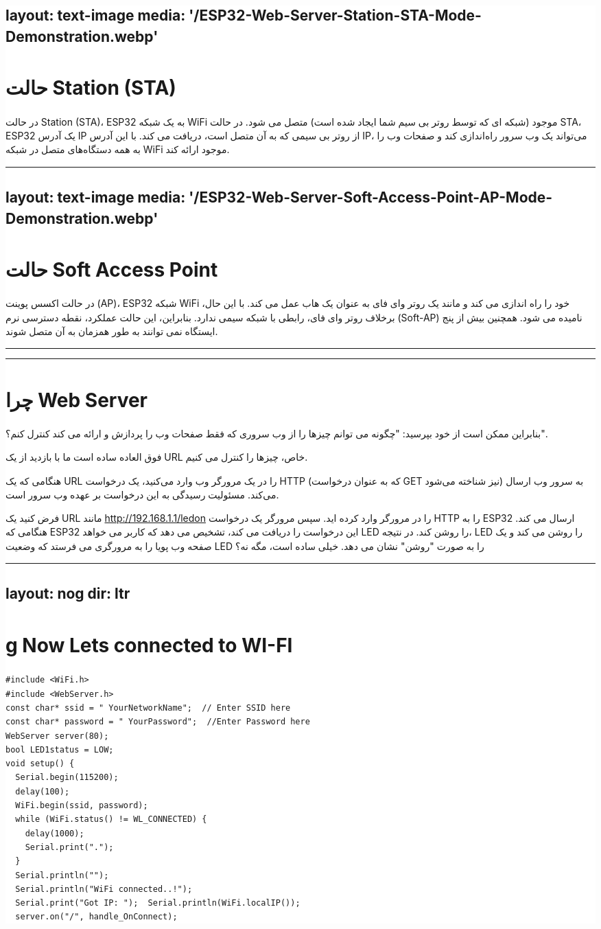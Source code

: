 layout: text-image
media: '/ESP32-Web-Server-Station-STA-Mode-Demonstration.webp'
---
# حالت Station (STA)
در حالت Station (STA)، ESP32 به یک شبکه WiFi موجود (شبکه ای که توسط روتر بی سیم شما ایجاد شده است) متصل می شود.
در حالت STA، ESP32 یک آدرس IP از روتر بی سیمی که به آن متصل است، دریافت می کند. با این آدرس IP، می‌تواند یک وب سرور راه‌اندازی کند و صفحات وب را به همه دستگاه‌های متصل در شبکه WiFi موجود ارائه کند.

---
layout: text-image
media: '/ESP32-Web-Server-Soft-Access-Point-AP-Mode-Demonstration.webp'
---
# حالت Soft Access Point
در حالت اکسس پوینت (AP)، ESP32 شبکه WiFi خود را راه اندازی می کند و مانند یک روتر وای فای به عنوان یک هاب عمل می کند. با این حال، برخلاف روتر وای فای، رابطی با شبکه سیمی ندارد. بنابراین، این حالت عملکرد، نقطه دسترسی نرم (Soft-AP) نامیده می شود. همچنین بیش از پنج ایستگاه نمی توانند به طور همزمان به آن متصل شوند.

---
---
# چرا Web Server 
بنابراین ممکن است از خود بپرسید: "چگونه می توانم چیزها را از وب سروری که فقط صفحات وب را پردازش و ارائه می کند کنترل کنم؟".

فوق العاده ساده است ما با بازدید از یک URL خاص، چیزها را کنترل می کنیم.

هنگامی که یک URL را در یک مرورگر وب وارد می‌کنید، یک درخواست HTTP (که به عنوان درخواست GET نیز شناخته می‌شود) به سرور وب ارسال می‌کند. مسئولیت رسیدگی به این درخواست بر عهده وب سرور است.

فرض کنید یک URL مانند http://192.168.1.1/ledon را در مرورگر وارد کرده اید. سپس مرورگر یک درخواست HTTP را به ESP32 ارسال می کند. هنگامی که ESP32 این درخواست را دریافت می کند، تشخیص می دهد که کاربر می خواهد LED را روشن کند. در نتیجه، LED را روشن می کند و یک صفحه وب پویا را به مرورگری می فرستد که وضعیت LED را به صورت "روشن" نشان می دهد. خیلی ساده است، مگه نه؟

---
layout: nog
dir: ltr
---
# g                         Now Lets connected to WI-FI
```c{all|1-2|3-5|6|7,23|8-10|11-14|15-17|18-21|22}
#include <WiFi.h>
#include <WebServer.h>
const char* ssid = " YourNetworkName";  // Enter SSID here
const char* password = " YourPassword";  //Enter Password here
WebServer server(80);
bool LED1status = LOW;
void setup() {
  Serial.begin(115200);
  delay(100);
  WiFi.begin(ssid, password);
  while (WiFi.status() != WL_CONNECTED) {
    delay(1000);
    Serial.print(".");
  }
  Serial.println("");
  Serial.println("WiFi connected..!");
  Serial.print("Got IP: ");  Serial.println(WiFi.localIP());
  server.on("/", handle_OnConnect);
```